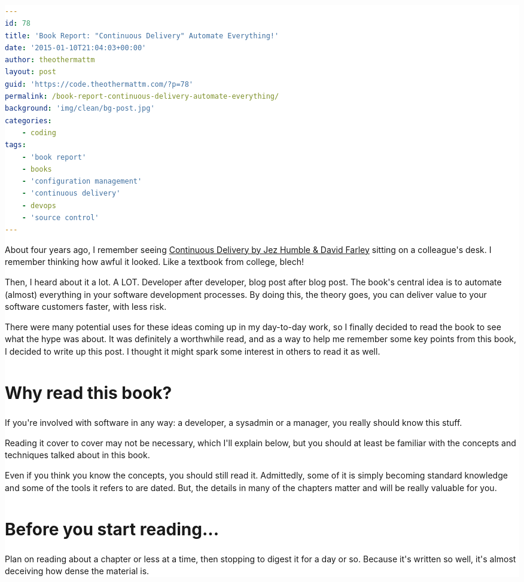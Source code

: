 ```yaml
---
id: 78
title: 'Book Report: "Continuous Delivery" Automate Everything!'
date: '2015-01-10T21:04:03+00:00'
author: theothermattm
layout: post
guid: 'https://code.theothermattm.com/?p=78'
permalink: /book-report-continuous-delivery-automate-everything/
background: 'img/clean/bg-post.jpg'
categories:
    - coding
tags:
    - 'book report'
    - books
    - 'configuration management'
    - 'continuous delivery'
    - devops
    - 'source control'
---
```


About four years ago, I remember seeing [Continuous Delivery by Jez Humble & David Farley](http://www.amazon.com/Continuous-Delivery-Deployment-Automation-Addison-Wesley/dp/0321601912) sitting on a colleague's desk. I remember thinking how awful it looked. Like a textbook from college, blech!

Then, I heard about it a lot.  A LOT. Developer after developer, blog post after blog post. The book's central idea is to automate (almost) everything in your software development processes.  By doing this, the theory goes, you can deliver value to your software customers faster, with less risk.  

There were many potential uses for these ideas coming up in my day-to-day work, so I finally decided to read the book to see what the hype was about. It was definitely a worthwhile read, and as a way to help me remember some key points from this book, I decided to write up this post. I thought it might spark some interest in others to read it as well.  

# Why read this book?

If you're involved with software in any way: a developer, a sysadmin or a manager, you really should know this stuff. 

Reading it cover to cover may not be necessary, which I'll explain below, but you should at least be familiar with the concepts and techniques talked about in this book.  

Even if you think you know the concepts, you should still read it.  Admittedly, some of it is simply becoming standard knowledge and some of the tools it refers to are dated. But, the details in many of the chapters matter and will be really valuable for you. 

# Before you start reading...

Plan on reading about a chapter or less at a time, then stopping to digest it for a day or so.  Because it's written so well, it's almost deceiving how dense the material is.
